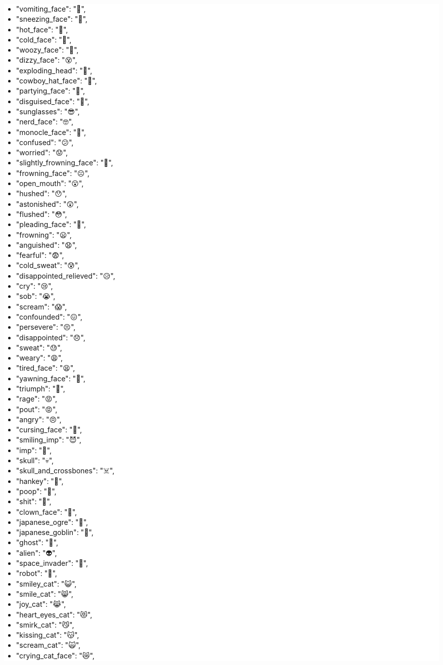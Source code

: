 - "vomiting_face": "🤮",
- "sneezing_face": "🤧",
- "hot_face": "🥵",
- "cold_face": "🥶",
- "woozy_face": "🥴",
- "dizzy_face": "😵",
- "exploding_head": "🤯",
- "cowboy_hat_face": "🤠",
- "partying_face": "🥳",
- "disguised_face": "🥸",
- "sunglasses": "😎",
- "nerd_face": "🤓",
- "monocle_face": "🧐",
- "confused": "😕",
- "worried": "😟",
- "slightly_frowning_face": "🙁",
- "frowning_face": "☹️",
- "open_mouth": "😮",
- "hushed": "😯",
- "astonished": "😲",
- "flushed": "😳",
- "pleading_face": "🥺",
- "frowning": "😦",
- "anguished": "😧",
- "fearful": "😨",
- "cold_sweat": "😰",
- "disappointed_relieved": "😥",
- "cry": "😢",
- "sob": "😭",
- "scream": "😱",
- "confounded": "😖",
- "persevere": "😣",
- "disappointed": "😞",
- "sweat": "😓",
- "weary": "😩",
- "tired_face": "😫",
- "yawning_face": "🥱",
- "triumph": "😤",
- "rage": "😡",
- "pout": "😡",
- "angry": "😠",
- "cursing_face": "🤬",
- "smiling_imp": "😈",
- "imp": "👿",
- "skull": "💀",
- "skull_and_crossbones": "☠️",
- "hankey": "💩",
- "poop": "💩",
- "shit": "💩",
- "clown_face": "🤡",
- "japanese_ogre": "👹",
- "japanese_goblin": "👺",
- "ghost": "👻",
- "alien": "👽",
- "space_invader": "👾",
- "robot": "🤖",
- "smiley_cat": "😺",
- "smile_cat": "😸",
- "joy_cat": "😹",
- "heart_eyes_cat": "😻",
- "smirk_cat": "😼",
- "kissing_cat": "😽",
- "scream_cat": "🙀",
- "crying_cat_face": "😿",
